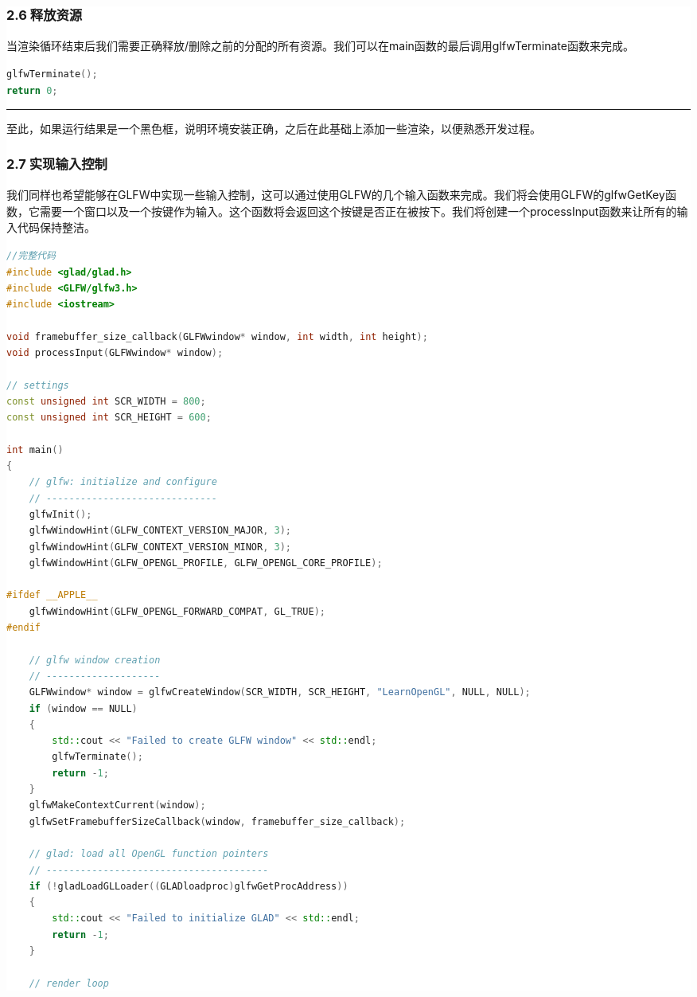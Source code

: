 ### 2.6 释放资源

当渲染循环结束后我们需要正确释放/删除之前的分配的所有资源。我们可以在main函数的最后调用glfwTerminate函数来完成。 

````c++
glfwTerminate();
return 0;
````

------



至此，如果运行结果是一个黑色框，说明环境安装正确，之后在此基础上添加一些渲染，以便熟悉开发过程。

### 2.7 实现输入控制

我们同样也希望能够在GLFW中实现一些输入控制，这可以通过使用GLFW的几个输入函数来完成。我们将会使用GLFW的glfwGetKey函数，它需要一个窗口以及一个按键作为输入。这个函数将会返回这个按键是否正在被按下。我们将创建一个processInput函数来让所有的输入代码保持整洁。 

````c++
//完整代码
#include <glad/glad.h>
#include <GLFW/glfw3.h>
#include <iostream>

void framebuffer_size_callback(GLFWwindow* window, int width, int height);
void processInput(GLFWwindow* window);

// settings
const unsigned int SCR_WIDTH = 800;
const unsigned int SCR_HEIGHT = 600;

int main()
{
    // glfw: initialize and configure
    // ------------------------------
    glfwInit();
    glfwWindowHint(GLFW_CONTEXT_VERSION_MAJOR, 3);
    glfwWindowHint(GLFW_CONTEXT_VERSION_MINOR, 3);
    glfwWindowHint(GLFW_OPENGL_PROFILE, GLFW_OPENGL_CORE_PROFILE);

#ifdef __APPLE__
    glfwWindowHint(GLFW_OPENGL_FORWARD_COMPAT, GL_TRUE);
#endif

    // glfw window creation
    // --------------------
    GLFWwindow* window = glfwCreateWindow(SCR_WIDTH, SCR_HEIGHT, "LearnOpenGL", NULL, NULL);
    if (window == NULL)
    {
        std::cout << "Failed to create GLFW window" << std::endl;
        glfwTerminate();
        return -1;
    }
    glfwMakeContextCurrent(window);
    glfwSetFramebufferSizeCallback(window, framebuffer_size_callback);

    // glad: load all OpenGL function pointers
    // ---------------------------------------
    if (!gladLoadGLLoader((GLADloadproc)glfwGetProcAddress))
    {
        std::cout << "Failed to initialize GLAD" << std::endl;
        return -1;
    }

    // render loop
````
